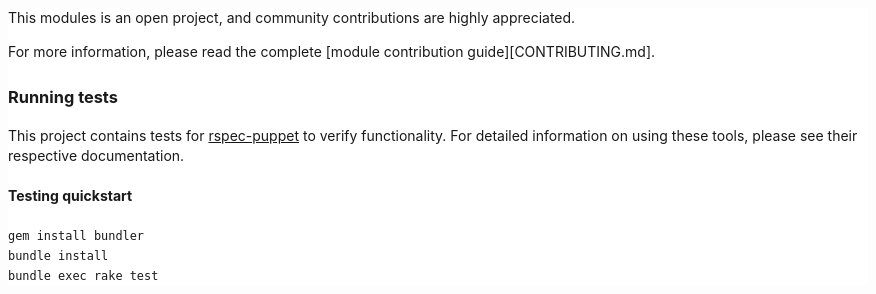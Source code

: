 This modules is an open project, and community contributions are highly appreciated. 

For more information, please read the complete [module contribution guide][CONTRIBUTING.md].

### Running tests

This project contains tests for [rspec-puppet](http://rspec-puppet.com/) to verify functionality. For detailed information on using these tools, please see their respective documentation.

#### Testing quickstart

```sh
gem install bundler
bundle install
bundle exec rake test
```



